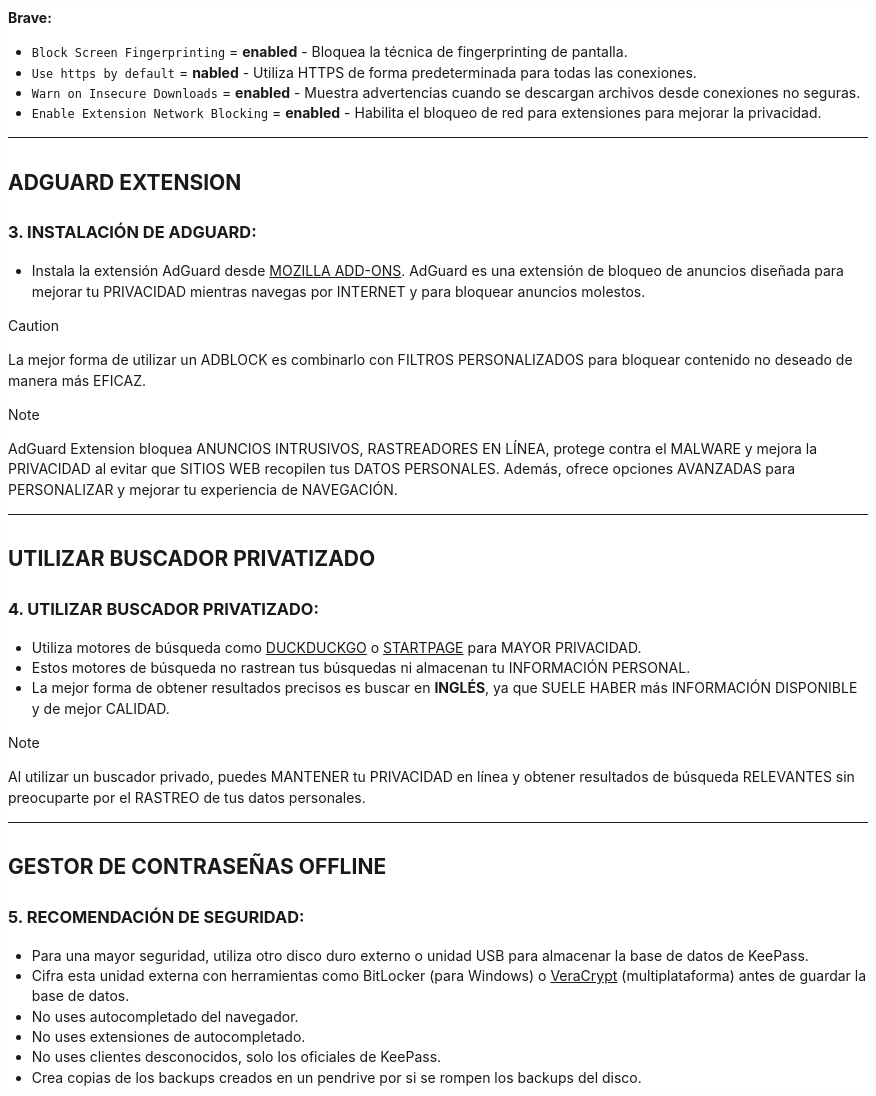 **Brave:**
  - `Block Screen Fingerprinting` = **enabled** - Bloquea la técnica de fingerprinting de pantalla.
  - `Use https by default` = **nabled** - Utiliza HTTPS de forma predeterminada para todas las conexiones.
  - `Warn on Insecure Downloads` = **enabled** - Muestra advertencias cuando se descargan archivos desde conexiones no seguras.
  - `Enable Extension Network Blocking` = **enabled** - Habilita el bloqueo de red para extensiones para mejorar la privacidad.

---

## ADGUARD EXTENSION

### 3. **INSTALACIÓN DE ADGUARD:**
   - Instala la extensión AdGuard desde [MOZILLA ADD-ONS](https://addons.mozilla.org/en-US/firefox/addon/adguard-adblocker/). AdGuard es una extensión de bloqueo de anuncios diseñada para mejorar tu PRIVACIDAD mientras navegas por INTERNET y para bloquear anuncios molestos.
> [!CAUTION]
> La mejor forma de utilizar un ADBLOCK es combinarlo con FILTROS PERSONALIZADOS para bloquear contenido no deseado de manera más EFICAZ.

> [!NOTE]
> AdGuard Extension bloquea ANUNCIOS INTRUSIVOS, RASTREADORES EN LÍNEA, protege contra el MALWARE y mejora la PRIVACIDAD al evitar que SITIOS WEB recopilen tus DATOS PERSONALES. Además, ofrece opciones AVANZADAS para PERSONALIZAR y mejorar tu experiencia de NAVEGACIÓN.

---

## UTILIZAR BUSCADOR PRIVATIZADO

### 4. **UTILIZAR BUSCADOR PRIVATIZADO:**
   - Utiliza motores de búsqueda como [DUCKDUCKGO](https://duckduckgo.com/) o [STARTPAGE](https://www.startpage.com/) para MAYOR PRIVACIDAD.
   - Estos motores de búsqueda no rastrean tus búsquedas ni almacenan tu INFORMACIÓN PERSONAL.
   - La mejor forma de obtener resultados precisos es buscar en **INGLÉS**, ya que SUELE HABER más INFORMACIÓN DISPONIBLE y de mejor CALIDAD.

> [!NOTE]
> Al utilizar un buscador privado, puedes MANTENER tu PRIVACIDAD en línea y obtener resultados de búsqueda RELEVANTES sin preocuparte por el RASTREO de tus datos personales.

---

## GESTOR DE CONTRASEÑAS OFFLINE

### 5. **RECOMENDACIÓN DE SEGURIDAD:**
   - Para una mayor seguridad, utiliza otro disco duro externo o unidad USB para almacenar la base de datos de KeePass.
   - Cifra esta unidad externa con herramientas como BitLocker (para Windows) o [VeraCrypt](https://www.veracrypt.fr/en/Downloads.html) (multiplataforma) antes de guardar la base de datos.
   - No uses autocompletado del navegador.
   - No uses extensiones de autocompletado.
   - No uses clientes desconocidos, solo los oficiales de KeePass.
   - Crea copias de los backups creados en un pendrive por si se rompen los backups del disco.
